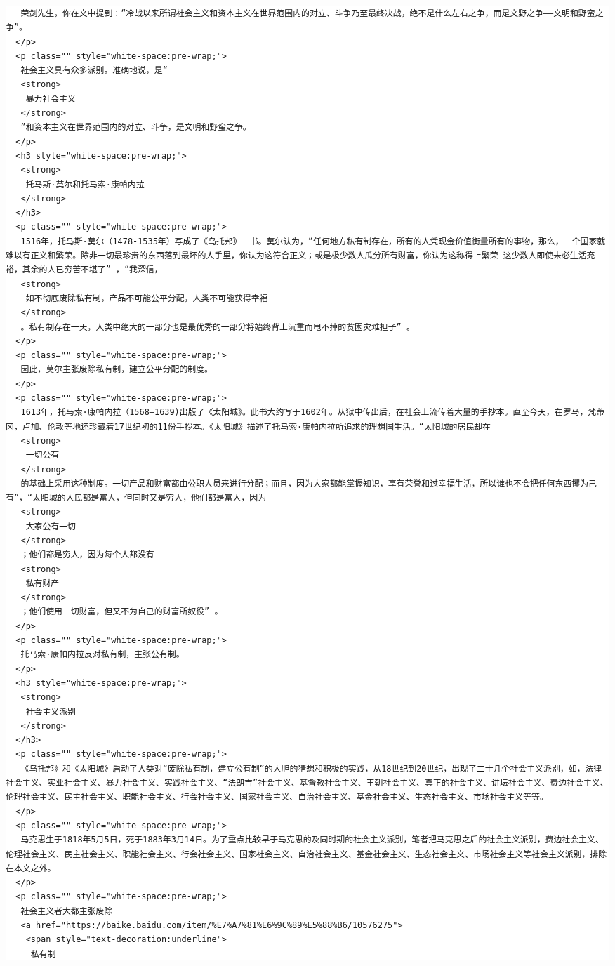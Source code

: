        荣剑先生，你在文中提到：“冷战以来所谓社会主义和资本主义在世界范围内的对立、斗争乃至最终决战，绝不是什么左右之争，而是文野之争——文明和野蛮之争”。
      </p>
      <p class="" style="white-space:pre-wrap;">
       社会主义具有众多派别。准确地说，是“
       <strong>
        暴力社会主义
       </strong>
       ”和资本主义在世界范围内的对立、斗争，是文明和野蛮之争。
      </p>
      <h3 style="white-space:pre-wrap;">
       <strong>
        托马斯·莫尔和托马索·康帕内拉
       </strong>
      </h3>
      <p class="" style="white-space:pre-wrap;">
       1516年，托马斯·莫尔（1478-1535年）写成了《乌托邦》一书。莫尔认为，“任何地方私有制存在，所有的人凭现金价值衡量所有的事物，那么，一个国家就难以有正义和繁荣。除非一切最珍贵的东西落到最坏的人手里，你认为这符合正义；或是极少数人瓜分所有财富，你认为这称得上繁荣—这少数人即使未必生活充裕，其余的人已穷苦不堪了” ，“我深信，
       <strong>
        如不彻底废除私有制，产品不可能公平分配，人类不可能获得幸福
       </strong>
       。私有制存在一天，人类中绝大的一部分也是最优秀的一部分将始终背上沉重而甩不掉的贫困灾难担子” 。
      </p>
      <p class="" style="white-space:pre-wrap;">
       因此，莫尔主张废除私有制，建立公平分配的制度。
      </p>
      <p class="" style="white-space:pre-wrap;">
       1613年，托马索·康帕内拉（1568—1639)出版了《太阳城》。此书大约写于1602年。从狱中传出后，在社会上流传着大量的手抄本。直至今天，在罗马，梵蒂冈，卢加、伦敦等地还珍藏着17世纪初的11份手抄本。《太阳城》描述了托马索·康帕内拉所追求的理想国生活。“太阳城的居民却在
       <strong>
        一切公有
       </strong>
       的基础上采用这种制度。一切产品和财富都由公职人员来进行分配；而且，因为大家都能掌握知识，享有荣誉和过幸福生活，所以谁也不会把任何东西攫为己有”，“太阳城的人民都是富人，但同时又是穷人，他们都是富人，因为
       <strong>
        大家公有一切
       </strong>
       ；他们都是穷人，因为每个人都没有
       <strong>
        私有财产
       </strong>
       ；他们使用一切财富，但又不为自己的财富所奴役” 。
      </p>
      <p class="" style="white-space:pre-wrap;">
       托马索·康帕内拉反对私有制，主张公有制。
      </p>
      <h3 style="white-space:pre-wrap;">
       <strong>
        社会主义派别
       </strong>
      </h3>
      <p class="" style="white-space:pre-wrap;">
       《乌托邦》和《太阳城》启动了人类对“废除私有制，建立公有制”的大胆的猜想和积极的实践，从18世纪到20世纪，出现了二十几个社会主义派别，如，法律社会主义、实业社会主义、暴力社会主义、实践社会主义、“法朗吉”社会主义、基督教社会主义、王朝社会主义、真正的社会主义、讲坛社会主义、费边社会主义、伦理社会主义、民主社会主义、职能社会主义、行会社会主义、国家社会主义、自治社会主义、基金社会主义、生态社会主义、市场社会主义等等。
      </p>
      <p class="" style="white-space:pre-wrap;">
       马克思生于1818年5月5日，死于1883年3月14日。为了重点比较早于马克思的及同时期的社会主义派别，笔者把马克思之后的社会主义派别，费边社会主义、伦理社会主义、民主社会主义、职能社会主义、行会社会主义、国家社会主义、自治社会主义、基金社会主义、生态社会主义、市场社会主义等社会主义派别，排除在本文之外。
      </p>
      <p class="" style="white-space:pre-wrap;">
       社会主义者大都主张废除
       <a href="https://baike.baidu.com/item/%E7%A7%81%E6%9C%89%E5%88%B6/10576275">
        <span style="text-decoration:underline">
         私有制
